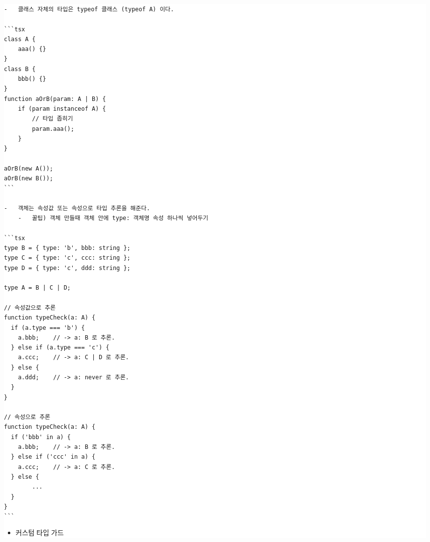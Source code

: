     -   클래스 자체의 타입은 typeof 클래스 (typeof A) 이다.

    ```tsx
    class A {
        aaa() {}
    }
    class B {
        bbb() {}
    }
    function aOrB(param: A | B) {
        if (param instanceof A) {
            // 타입 좁히기
            param.aaa();
        }
    }

    aOrB(new A());
    aOrB(new B());
    ```

    -   객체는 속성값 또는 속성으로 타입 추론을 해준다.
        -   꿀팁) 객체 만들때 객체 안에 type: 객체명 속성 하나씩 넣어두기

    ```tsx
    type B = { type: 'b', bbb: string };
    type C = { type: 'c', ccc: string };
    type D = { type: 'c', ddd: string };

    type A = B | C | D;

    // 속성값으로 추론
    function typeCheck(a: A) {
      if (a.type === 'b') {
        a.bbb;    // -> a: B 로 추론.
      } else if (a.type === 'c') {
        a.ccc;    // -> a: C | D 로 추론.
      } else {
        a.ddd;    // -> a: never 로 추론.
      }
    }

    // 속성으로 추론
    function typeCheck(a: A) {
      if ('bbb' in a) {
        a.bbb;    // -> a: B 로 추론.
      } else if ('ccc' in a) {
        a.ccc;    // -> a: C 로 추론.
      } else {
    		...
      }
    }
    ```

-   커스텀 타입 가드
